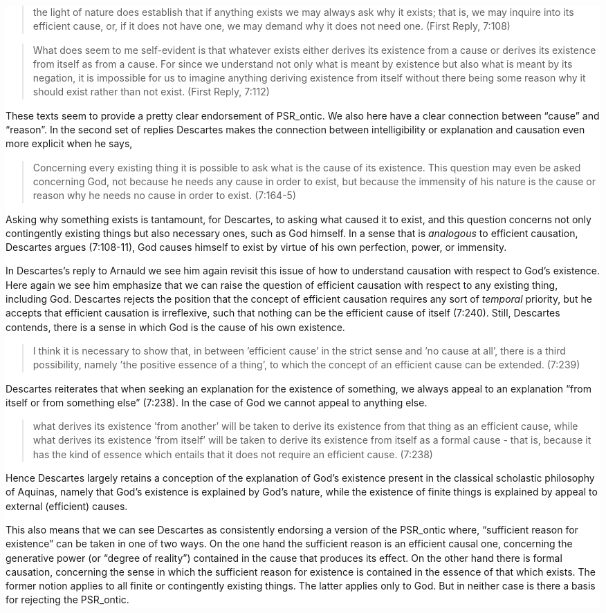 > the light of nature does establish that if anything exists we may always ask why
> it exists; that is, we may inquire into its efficient cause, or, if it does not
> have one, we may demand why it does not need one. (First Reply, 7:108)



> What does seem to me self-evident is that whatever exists either derives its existence from a cause or derives its existence from itself as from a cause. For since we understand not only what is meant by existence but also what is meant by its negation, it is impossible for us to imagine anything deriving existence from itself without there being some reason why it should exist rather than not exist. (First Reply, 7:112)

These texts seem to provide a pretty clear endorsement of PSR_ontic. We also here have a clear connection between &ldquo;cause&rdquo; and &ldquo;reason&rdquo;. In the second set of replies Descartes makes the connection between intelligibility or explanation and causation even more explicit when he says,

> Concerning every existing thing it is possible to ask what is the cause of its existence. This question may even be asked concerning God, not because he needs any cause in order to exist, but because the immensity of his nature is the cause or reason why he needs no cause in order to exist. (7:164-5)

Asking why something exists is tantamount, for Descartes, to asking what caused it to exist, and this question concerns not only contingently existing things but also necessary ones, such as God himself. In a sense that is _analogous_ to efficient causation, Descartes argues (7:108-11), God causes himself to exist by virtue of his own perfection, power, or immensity.

In Descartes&rsquo;s reply to Arnauld we see him again revisit this issue of how to understand causation with respect to God&rsquo;s existence. Here again we see him emphasize that we can raise the question of efficient causation with respect to any existing thing, including God. Descartes rejects the position that the concept of efficient causation requires any sort of _temporal_ priority, but he accepts that efficient causation is irreflexive, such that nothing can be the efficient cause of itself (7:240). Still, Descartes contends, there is a sense in which God is the cause of his own existence.

> I think it is necessary to show that, in between &rsquo;efficient cause&rsquo; in the strict
> sense and &rsquo;no cause at all&rsquo;, there is a third possibility, namely &rsquo;the positive
> essence of a thing&rsquo;, to which the concept of an efficient cause can be extended.
> (7:239)

Descartes reiterates that when seeking an explanation for the existence of something, we always appeal to an explanation &ldquo;from itself or from something else&rdquo; (7:238). In the case of God we cannot appeal to anything else.

> what derives its existence &rsquo;from another&rsquo; will be taken to derive its existence from that thing as an efficient cause, while what derives its existence &rsquo;from itself&rsquo; will be taken to derive its existence from itself as a formal cause - that is, because it has the kind of essence which entails that it does not require an efficient cause. (7:238)

Hence Descartes largely retains a conception of the explanation of God&rsquo;s existence present in the classical scholastic philosophy of Aquinas, namely that God&rsquo;s existence is explained by God&rsquo;s nature, while the existence of finite things is explained by appeal to external (efficient) causes.

This also means that we can see Descartes as consistently endorsing a version of the PSR_ontic where, &ldquo;sufficient reason for existence&rdquo; can be taken in one of two ways. On the one hand the sufficient reason is an efficient causal one, concerning the generative power (or &ldquo;degree of reality&rdquo;) contained in the cause that produces its effect. On the other hand there is formal causation, concerning the sense in which the sufficient reason for existence is contained in the essence of that which exists. The former notion applies to all finite or contingently existing things. The latter applies only to God. But in neither case is there a basis for rejecting the PSR_ontic.
